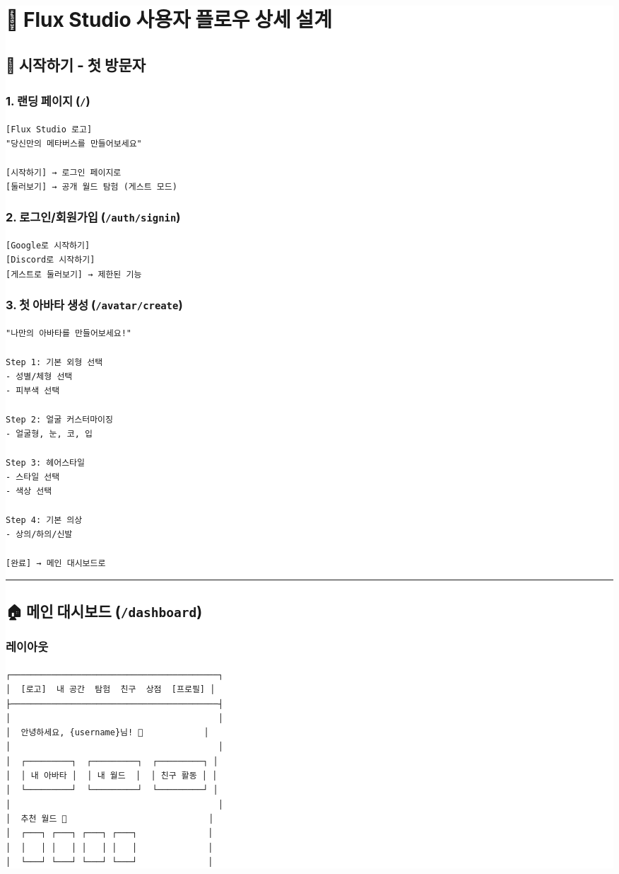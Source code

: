 # 🔄 Flux Studio 사용자 플로우 상세 설계

## 🚀 시작하기 - 첫 방문자

### 1. 랜딩 페이지 (`/`)
```
[Flux Studio 로고]
"당신만의 메타버스를 만들어보세요"

[시작하기] → 로그인 페이지로
[둘러보기] → 공개 월드 탐험 (게스트 모드)
```

### 2. 로그인/회원가입 (`/auth/signin`)
```
[Google로 시작하기]
[Discord로 시작하기]
[게스트로 둘러보기] → 제한된 기능
```

### 3. 첫 아바타 생성 (`/avatar/create`) 
```
"나만의 아바타를 만들어보세요!"

Step 1: 기본 외형 선택
- 성별/체형 선택
- 피부색 선택

Step 2: 얼굴 커스터마이징
- 얼굴형, 눈, 코, 입

Step 3: 헤어스타일
- 스타일 선택
- 색상 선택

Step 4: 기본 의상
- 상의/하의/신발

[완료] → 메인 대시보드로
```

---

## 🏠 메인 대시보드 (`/dashboard`)

### 레이아웃
```
┌─────────────────────────────────────────┐
│  [로고]  내 공간  탐험  친구  상점  [프로필] │
├─────────────────────────────────────────┤
│                                         │
│  안녕하세요, {username}님! 👋            │
│                                         │
│  ┌─────────┐  ┌─────────┐  ┌─────────┐ │
│  │ 내 아바타 │  │ 내 월드  │  │ 친구 활동 │ │
│  └─────────┘  └─────────┘  └─────────┘ │
│                                         │
│  추천 월드 🌟                            │
│  ┌───┐ ┌───┐ ┌───┐ ┌───┐              │
│  │   │ │   │ │   │ │   │              │
│  └───┘ └───┘ └───┘ └───┘              │
```